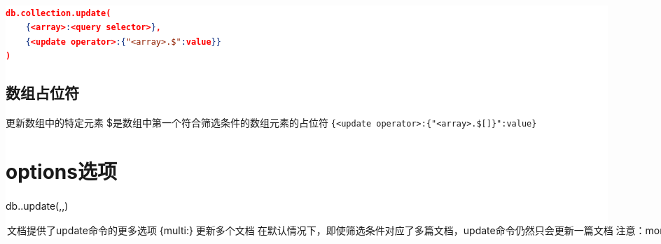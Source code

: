 ```json
db.collection.update(
    {<array>:<query selector>},
    {<update operator>:{"<array>.$":value}}
)
```

## 数组占位符
更新数组中的特定元素
$是数组中第一个符合筛选条件的数组元素的占位符
`{<update operator>:{"<array>.$[]}":value}`


# options选项
db.<collection>.update(<query>,<update>,<options>)
<option>文档提供了update命令的更多选项

{multi:<boolean>}
更新多个文档
在默认情况下，即使筛选条件对应了多篇文档，update命令仍然只会更新一篇文档
注意：mongodb只能保证单个文档操作的原子性，不能保证多个文档操作的原子性
更新多个文档的操作虽然在单一线程中执行，但是线程在执行过程中可能被挂起，以便其他线程也有机会对数据进行操作

如果需要保证多个文档操作时的原子性，就需要使用mongodb4.0版本引入的事务功能进行操作

{upsert:<boolean>}
更新或者创建文档
在默认情况下，如果update命令中的筛选条件没有匹配任何文档，则不会进行任何操作
将upsert选项设置为true，如果update命令中的赛选条件没有匹配任何文档，则会创建新文档
不过，如果无法从筛选条件中推断出确定的字段值，新创建的文件将不会包含筛选条件涉及的字段

![](_v_images/20200428005521591_557980795.png)
